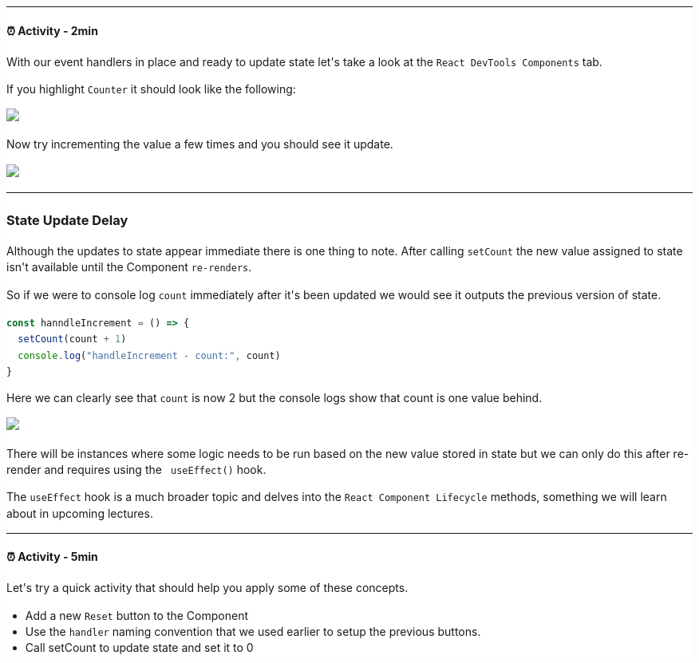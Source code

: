 <hr>

#### <g-emoji class="g-emoji" alias="alarm_clock" fallback-src="https://github.githubassets.com/images/icons/emoji/unicode/23f0.png">⏰</g-emoji> Activity - 2min

With our event handlers in place and ready to update state let's take a look at the `React DevTools Components` tab.

If you highlight `Counter` it should look like the following:

<img src="https://i.imgur.com/hncbSl7.png" />

Now try incrementing the value a few times and you should see it update.

<img src="https://i.imgur.com/jSHBt5S.png" />

<hr>

### State Update Delay

Although the updates to state appear immediate there is one thing to note. After calling `setCount` the new value assigned to state isn't available until the Component `re-renders`.

So if we were to console log `count` immediately after it's been updated we would see it outputs the previous version of state.

```js
const hanndleIncrement = () => {
  setCount(count + 1)
  console.log("handleIncrement - count:", count)
}
```

Here we can clearly see that `count` is now 2 but the console logs show that count is one value behind.

<img src="https://i.imgur.com/V0agq9h.png" width=300/>

There will be instances where some logic needs to be run based on the new value stored in state but we can only do this after re-render and requires using the ` useEffect()` hook.

The `useEffect` hook is a much broader topic and delves into the `React Component Lifecycle` methods, something we will learn about in upcoming lectures.

<hr>

#### <g-emoji class="g-emoji" alias="alarm_clock" fallback-src="https://github.githubassets.com/images/icons/emoji/unicode/23f0.png">⏰</g-emoji> Activity - 5min

Let's try a quick activity that should help you apply some of these concepts.

- Add a new `Reset` button to the Component
- Use the `handler` naming convention that we used earlier to setup the previous buttons.
- Call setCount to update state and set it to 0

